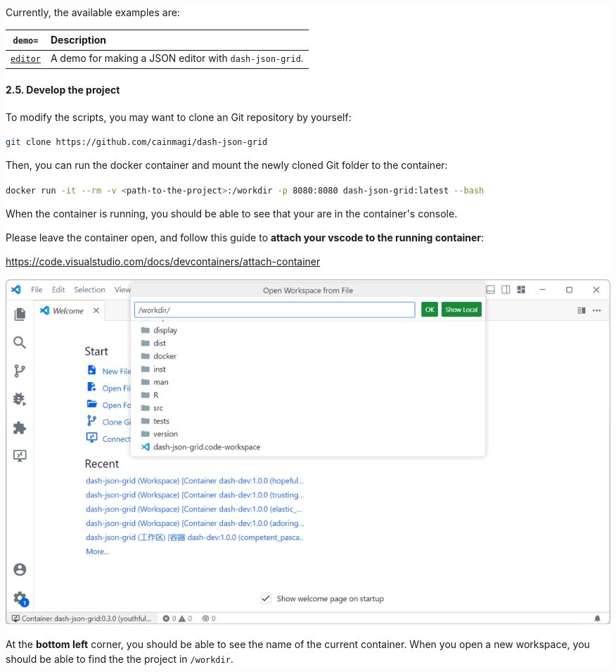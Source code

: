 Currently, the available examples are:

|                                       `demo=`                                       | Description                                            |
| :---------------------------------------------------------------------------------: | :----------------------------------------------------- |
| [`editor`](https://github.com/cainmagi/dash-json-grid/blob/main/examples/editor.py) | A demo for making a JSON editor with `dash-json-grid`. |

#### 2.5. Develop the project

To modify the scripts, you may want to clone an Git repository by yourself:

``` sh
git clone https://github.com/cainmagi/dash-json-grid
```

Then, you can run the docker container and mount the newly cloned Git folder to the container:

``` sh
docker run -it --rm -v <path-to-the-project>:/workdir -p 8080:8080 dash-json-grid:latest --bash
```

When the container is running, you should be able to see that your are in the container's console.

Please leave the container open, and follow this guide to **attach your vscode to the running container**:

https://code.visualstudio.com/docs/devcontainers/attach-container

![docker-dev](./display/docker-dev.png)

At the **bottom left** corner, you should be able to see the name of the current container. When you open a new workspace, you should be able to find the the project in `/workdir`.
